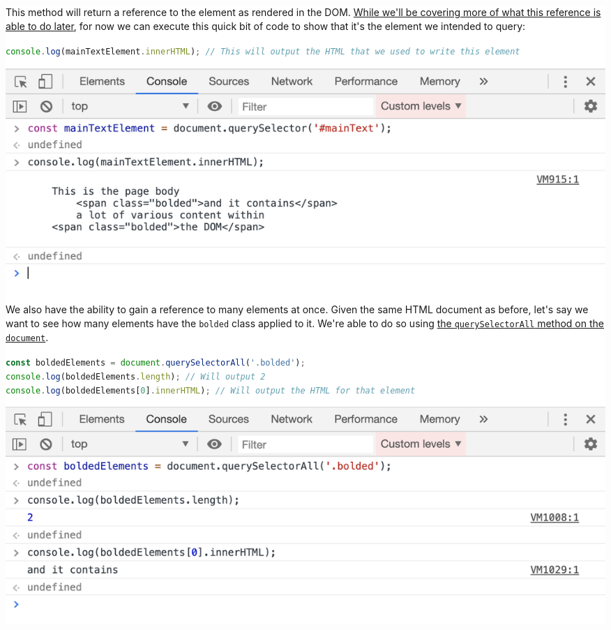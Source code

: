 This method will return a reference to the element as rendered in the DOM. [While we'll be covering more of what this reference is able to do later](#element-class), for now we can execute this quick bit of code to show that it's the element we intended to query:

```javascript
console.log(mainTextElement.innerHTML); // This will output the HTML that we used to write this element
```

![A screenshot of the Chrome debugger running the above code](query_selector.png)

We also have the ability to gain a reference to many elements at once. Given the same HTML document as before, let's say we want to see how many elements have the `bolded` class applied to it. We're able to do so using [the `querySelectorAll` method on the `document`](https://developer.mozilla.org/en-US/docs/Web/API/Document/querySelectorAll).

```javascript
const boldedElements = document.querySelectorAll('.bolded');
console.log(boldedElements.length); // Will output 2
console.log(boldedElements[0].innerHTML); // Will output the HTML for that element
```

![A screenshot of Chrome running the above code](query_selector_all.png)
